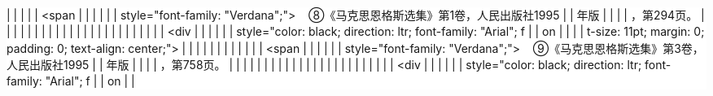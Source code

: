 |    |                                                                     |
| | <span                                                                  |
|    |                                                                     |
| | style="font-family: &quot;Verdana&quot;;">    ⑧《马克思恩格斯选集》第1卷，人民出版社1995 |
| 年版 |                                                                   |
| | ，第294页。</span>                                                       | |
|                                                                          |
| |                                                                        |
|    |                                                                     |
| | </div>                                                                 |
|    |                                                                     |
| |                                                                        |
|    |                                                                     |
| | <div                                                                   |
|    |                                                                     |
| | style="color: black; direction: ltr; font-family: &quot;Arial&quot;; f |
| on |                                                                     |
| | t-size: 11pt; margin: 0; padding: 0; text-align: center;">             |
|    |                                                                     |
| |                                                                        |
|    |                                                                     |
| | <span                                                                  |
|    |                                                                     |
| | style="font-family: &quot;Verdana&quot;;">    ⑨《马克思恩格斯选集》第3卷，人民出版社1995 |
| 年版 |                                                                   |
| | ，第758页。</span>                                                       | |
|                                                                          |
| |                                                                        |
|    |                                                                     |
| | </div>                                                                 |
|    |                                                                     |
| |                                                                        |
|    |                                                                     |
| | <div                                                                   |
|    |                                                                     |
| | style="color: black; direction: ltr; font-family: &quot;Arial&quot;; f |
| on |                                                                     |